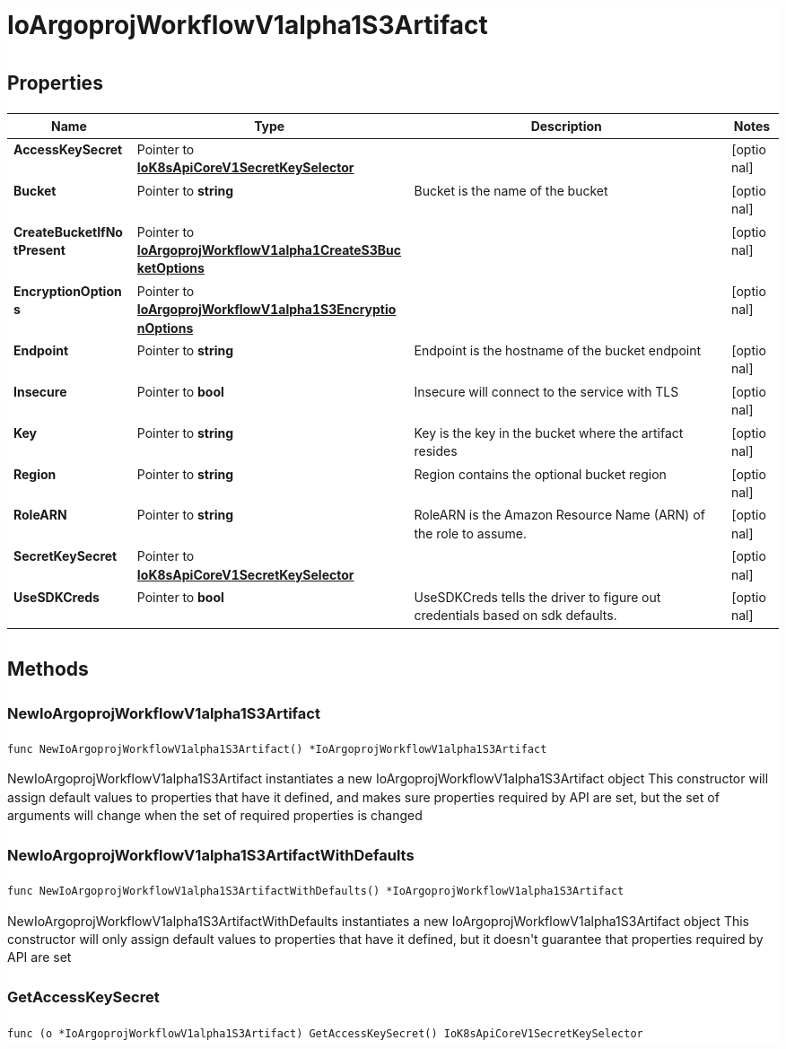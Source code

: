 # IoArgoprojWorkflowV1alpha1S3Artifact

## Properties

Name | Type | Description | Notes
------------ | ------------- | ------------- | -------------
**AccessKeySecret** | Pointer to [**IoK8sApiCoreV1SecretKeySelector**](IoK8sApiCoreV1SecretKeySelector.md) |  | [optional] 
**Bucket** | Pointer to **string** | Bucket is the name of the bucket | [optional] 
**CreateBucketIfNotPresent** | Pointer to [**IoArgoprojWorkflowV1alpha1CreateS3BucketOptions**](IoArgoprojWorkflowV1alpha1CreateS3BucketOptions.md) |  | [optional] 
**EncryptionOptions** | Pointer to [**IoArgoprojWorkflowV1alpha1S3EncryptionOptions**](IoArgoprojWorkflowV1alpha1S3EncryptionOptions.md) |  | [optional] 
**Endpoint** | Pointer to **string** | Endpoint is the hostname of the bucket endpoint | [optional] 
**Insecure** | Pointer to **bool** | Insecure will connect to the service with TLS | [optional] 
**Key** | Pointer to **string** | Key is the key in the bucket where the artifact resides | [optional] 
**Region** | Pointer to **string** | Region contains the optional bucket region | [optional] 
**RoleARN** | Pointer to **string** | RoleARN is the Amazon Resource Name (ARN) of the role to assume. | [optional] 
**SecretKeySecret** | Pointer to [**IoK8sApiCoreV1SecretKeySelector**](IoK8sApiCoreV1SecretKeySelector.md) |  | [optional] 
**UseSDKCreds** | Pointer to **bool** | UseSDKCreds tells the driver to figure out credentials based on sdk defaults. | [optional] 

## Methods

### NewIoArgoprojWorkflowV1alpha1S3Artifact

`func NewIoArgoprojWorkflowV1alpha1S3Artifact() *IoArgoprojWorkflowV1alpha1S3Artifact`

NewIoArgoprojWorkflowV1alpha1S3Artifact instantiates a new IoArgoprojWorkflowV1alpha1S3Artifact object
This constructor will assign default values to properties that have it defined,
and makes sure properties required by API are set, but the set of arguments
will change when the set of required properties is changed

### NewIoArgoprojWorkflowV1alpha1S3ArtifactWithDefaults

`func NewIoArgoprojWorkflowV1alpha1S3ArtifactWithDefaults() *IoArgoprojWorkflowV1alpha1S3Artifact`

NewIoArgoprojWorkflowV1alpha1S3ArtifactWithDefaults instantiates a new IoArgoprojWorkflowV1alpha1S3Artifact object
This constructor will only assign default values to properties that have it defined,
but it doesn't guarantee that properties required by API are set

### GetAccessKeySecret

`func (o *IoArgoprojWorkflowV1alpha1S3Artifact) GetAccessKeySecret() IoK8sApiCoreV1SecretKeySelector`
